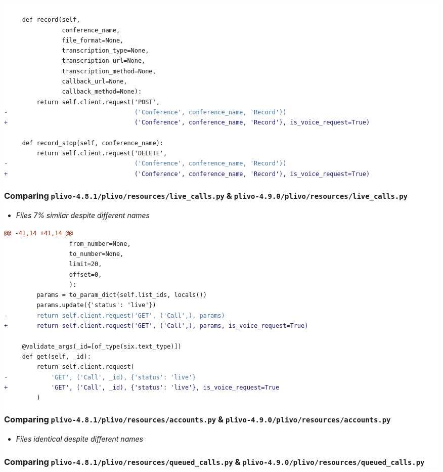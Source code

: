 ```diff
 
     def record(self,
                conference_name,
                file_format=None,
                transcription_type=None,
                transcription_url=None,
                transcription_method=None,
                callback_url=None,
                callback_method=None):
         return self.client.request('POST',
-                                   ('Conference', conference_name, 'Record'))
+                                   ('Conference', conference_name, 'Record'), is_voice_request=True)
 
     def record_stop(self, conference_name):
         return self.client.request('DELETE',
-                                   ('Conference', conference_name, 'Record'))
+                                   ('Conference', conference_name, 'Record'), is_voice_request=True)
```

### Comparing `plivo-4.8.1/plivo/resources/live_calls.py` & `plivo-4.9.0/plivo/resources/live_calls.py`

 * *Files 7% similar despite different names*

```diff
@@ -41,14 +41,14 @@
                  from_number=None,
                  to_number=None,
                  limit=20,
                  offset=0,
                  ):
         params = to_param_dict(self.list_ids, locals())
         params.update({'status': 'live'})
-        return self.client.request('GET', ('Call',), params)
+        return self.client.request('GET', ('Call',), params, is_voice_request=True)
 
     @validate_args(_id=[of_type(six.text_type)])
     def get(self, _id):
         return self.client.request(
-            'GET', ('Call', _id), {'status': 'live'}
+            'GET', ('Call', _id), {'status': 'live'}, is_voice_request=True
         )
```

### Comparing `plivo-4.8.1/plivo/resources/accounts.py` & `plivo-4.9.0/plivo/resources/accounts.py`

 * *Files identical despite different names*

### Comparing `plivo-4.8.1/plivo/resources/queued_calls.py` & `plivo-4.9.0/plivo/resources/queued_calls.py`
